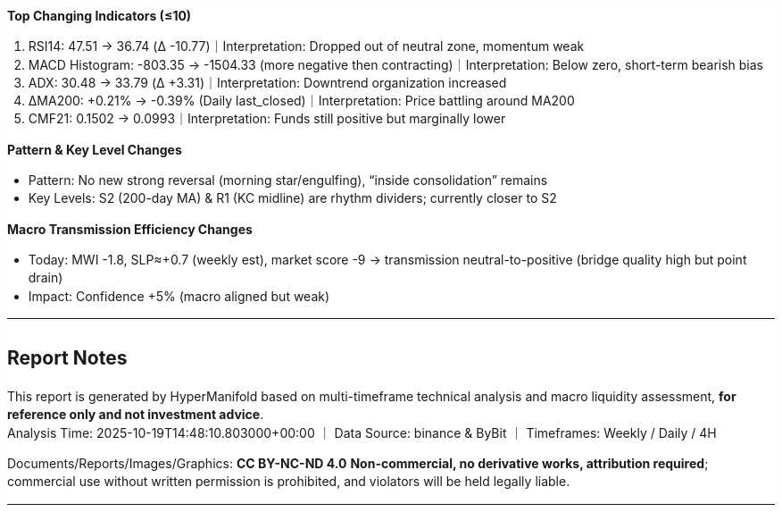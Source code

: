 **Top Changing Indicators (≤10)**

1. RSI14: 47.51 → 36.74 (Δ -10.77)｜Interpretation: Dropped out of neutral zone, momentum weak  
2. MACD Histogram: -803.35 → -1504.33 (more negative then contracting)｜Interpretation: Below zero, short-term bearish bias  
3. ADX: 30.48 → 33.79 (Δ +3.31)｜Interpretation: Downtrend organization increased  
4. ΔMA200: +0.21% → -0.39% (Daily last_closed)｜Interpretation: Price battling around MA200  
5. CMF21: 0.1502 → 0.0993｜Interpretation: Funds still positive but marginally lower

**Pattern & Key Level Changes**

* Pattern: No new strong reversal (morning star/engulfing), “inside consolidation” remains  
* Key Levels: S2 (200-day MA) & R1 (KC midline) are rhythm dividers; currently closer to S2

**Macro Transmission Efficiency Changes**

* Today: MWI -1.8, SLP≈+0.7 (weekly est), market score -9 → transmission neutral-to-positive (bridge quality high but point drain)  
* Impact: Confidence +5% (macro aligned but weak)

---

## Report Notes

This report is generated by HyperManifold based on multi-timeframe technical analysis and macro liquidity assessment, **for reference only and not investment advice**.  
Analysis Time: 2025-10-19T14:48:10.803000+00:00 ｜ Data Source: binance & ByBit ｜ Timeframes: Weekly / Daily / 4H

Documents/Reports/Images/Graphics: **CC BY-NC-ND 4.0**
**Non-commercial, no derivative works, attribution required**; commercial use without written permission is prohibited, and violators will be held legally liable.

---